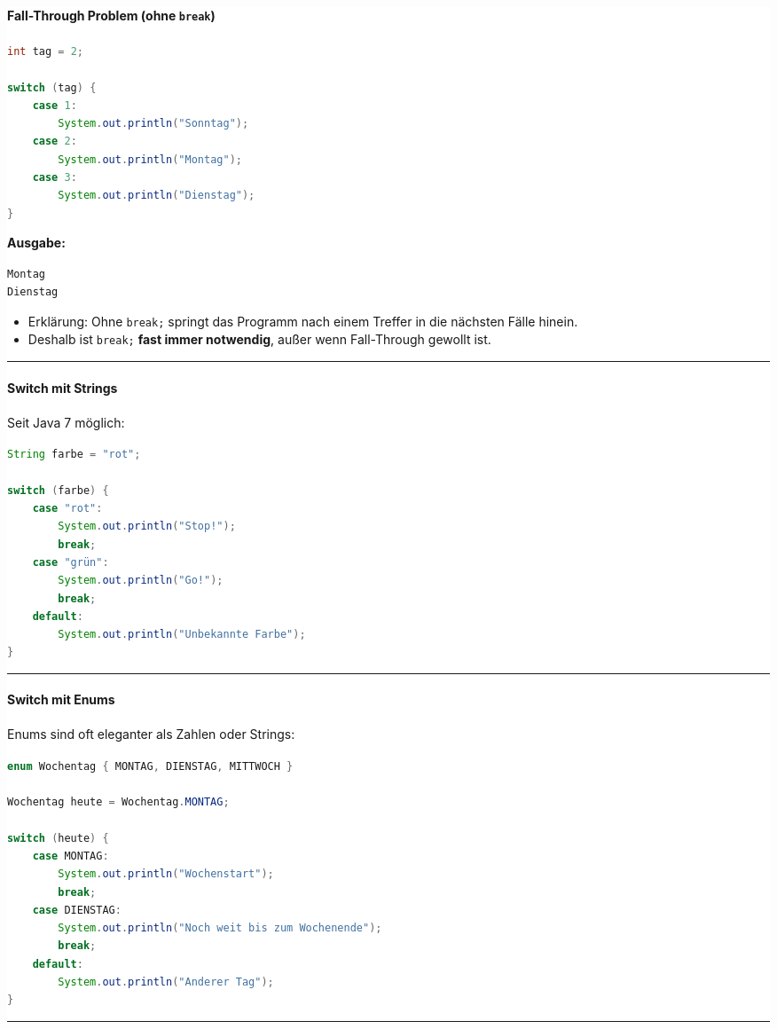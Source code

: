 
#### Fall-Through Problem (ohne `break`)
```java
int tag = 2;

switch (tag) {
    case 1:
        System.out.println("Sonntag");
    case 2:
        System.out.println("Montag");
    case 3:
        System.out.println("Dienstag");
}
```
**Ausgabe:**
```
Montag
Dienstag
```
- Erklärung: Ohne `break;` springt das Programm nach einem Treffer in die nächsten Fälle hinein.  
- Deshalb ist `break;` **fast immer notwendig**, außer wenn Fall-Through gewollt ist.  

---

#### Switch mit Strings
Seit Java 7 möglich:
```java
String farbe = "rot";

switch (farbe) {
    case "rot":
        System.out.println("Stop!");
        break;
    case "grün":
        System.out.println("Go!");
        break;
    default:
        System.out.println("Unbekannte Farbe");
}
```

---

#### Switch mit Enums
Enums sind oft eleganter als Zahlen oder Strings:
```java
enum Wochentag { MONTAG, DIENSTAG, MITTWOCH }

Wochentag heute = Wochentag.MONTAG;

switch (heute) {
    case MONTAG:
        System.out.println("Wochenstart");
        break;
    case DIENSTAG:
        System.out.println("Noch weit bis zum Wochenende");
        break;
    default:
        System.out.println("Anderer Tag");
}
```

---